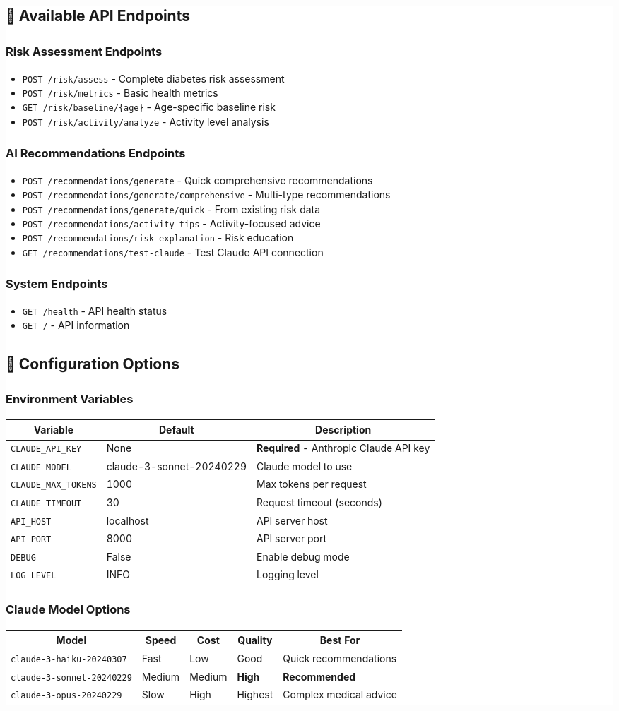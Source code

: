 ## 🎯 Available API Endpoints

### Risk Assessment Endpoints
- `POST /risk/assess` - Complete diabetes risk assessment
- `POST /risk/metrics` - Basic health metrics
- `GET /risk/baseline/{age}` - Age-specific baseline risk
- `POST /risk/activity/analyze` - Activity level analysis

### AI Recommendations Endpoints
- `POST /recommendations/generate` - Quick comprehensive recommendations
- `POST /recommendations/generate/comprehensive` - Multi-type recommendations
- `POST /recommendations/generate/quick` - From existing risk data
- `POST /recommendations/activity-tips` - Activity-focused advice
- `POST /recommendations/risk-explanation` - Risk education
- `GET /recommendations/test-claude` - Test Claude API connection

### System Endpoints
- `GET /health` - API health status
- `GET /` - API information

## 🔧 Configuration Options

### Environment Variables

| Variable | Default | Description |
|----------|---------|-------------|
| `CLAUDE_API_KEY` | None | **Required** - Anthropic Claude API key |
| `CLAUDE_MODEL` | claude-3-sonnet-20240229 | Claude model to use |
| `CLAUDE_MAX_TOKENS` | 1000 | Max tokens per request |
| `CLAUDE_TIMEOUT` | 30 | Request timeout (seconds) |
| `API_HOST` | localhost | API server host |
| `API_PORT` | 8000 | API server port |
| `DEBUG` | False | Enable debug mode |
| `LOG_LEVEL` | INFO | Logging level |

### Claude Model Options

| Model | Speed | Cost | Quality | Best For |
|-------|-------|------|---------|----------|
| `claude-3-haiku-20240307` | Fast | Low | Good | Quick recommendations |
| `claude-3-sonnet-20240229` | Medium | Medium | **High** | **Recommended** |
| `claude-3-opus-20240229` | Slow | High | Highest | Complex medical advice |
